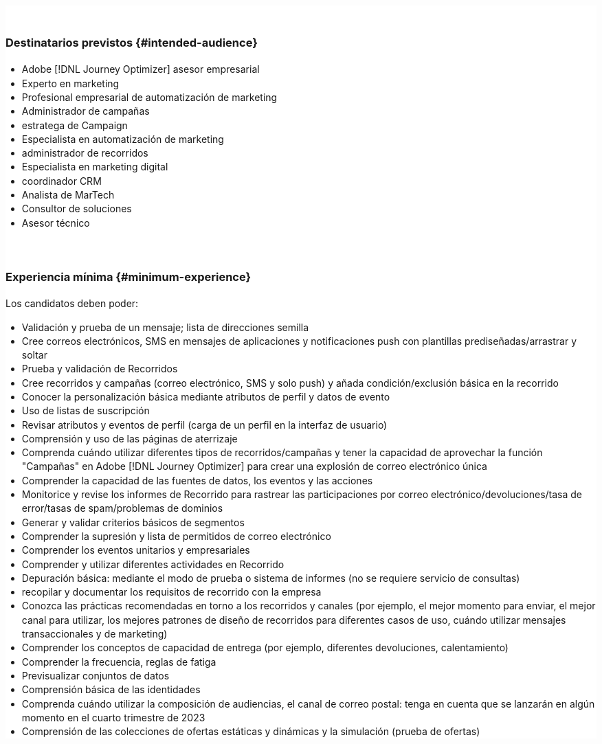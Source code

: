 <br>

### Destinatarios previstos {#intended-audience}

* Adobe [!DNL Journey Optimizer] asesor empresarial
* Experto en marketing
* Profesional empresarial de automatización de marketing
* Administrador de campañas
* estratega de Campaign
* Especialista en automatización de marketing
* administrador de recorridos
* Especialista en marketing digital
* coordinador CRM
* Analista de MarTech
* Consultor de soluciones
* Asesor técnico

<br>

### Experiencia mínima {#minimum-experience}

Los candidatos deben poder:

* Validación y prueba de un mensaje; lista de direcciones semilla
* Cree correos electrónicos, SMS en mensajes de aplicaciones y notificaciones push con plantillas prediseñadas/arrastrar y soltar
* Prueba y validación de Recorridos
* Cree recorridos y campañas (correo electrónico, SMS y solo push) y añada condición/exclusión básica en la recorrido
* Conocer la personalización básica mediante atributos de perfil y datos de evento
* Uso de listas de suscripción
* Revisar atributos y eventos de perfil (carga de un perfil en la interfaz de usuario)
* Comprensión y uso de las páginas de aterrizaje
* Comprenda cuándo utilizar diferentes tipos de recorridos/campañas y tener la capacidad de aprovechar la función &quot;Campañas&quot; en Adobe [!DNL Journey Optimizer] para crear una explosión de correo electrónico única
* Comprender la capacidad de las fuentes de datos, los eventos y las acciones
* Monitorice y revise los informes de Recorrido para rastrear las participaciones por correo electrónico/devoluciones/tasa de error/tasas de spam/problemas de dominios
* Generar y validar criterios básicos de segmentos
* Comprender la supresión y lista de permitidos de correo electrónico
* Comprender los eventos unitarios y empresariales
* Comprender y utilizar diferentes actividades en Recorrido
* Depuración básica: mediante el modo de prueba o sistema de informes (no se requiere servicio de consultas)
* recopilar y documentar los requisitos de recorrido con la empresa
* Conozca las prácticas recomendadas en torno a los recorridos y canales (por ejemplo, el mejor momento para enviar, el mejor canal para utilizar, los mejores patrones de diseño de recorridos para diferentes casos de uso, cuándo utilizar mensajes transaccionales y de marketing)
* Comprender los conceptos de capacidad de entrega (por ejemplo, diferentes devoluciones, calentamiento)
* Comprender la frecuencia, reglas de fatiga
* Previsualizar conjuntos de datos
* Comprensión básica de las identidades
* Comprenda cuándo utilizar la composición de audiencias, el canal de correo postal: tenga en cuenta que se lanzarán en algún momento en el cuarto trimestre de 2023
* Comprensión de las colecciones de ofertas estáticas y dinámicas y la simulación (prueba de ofertas)
